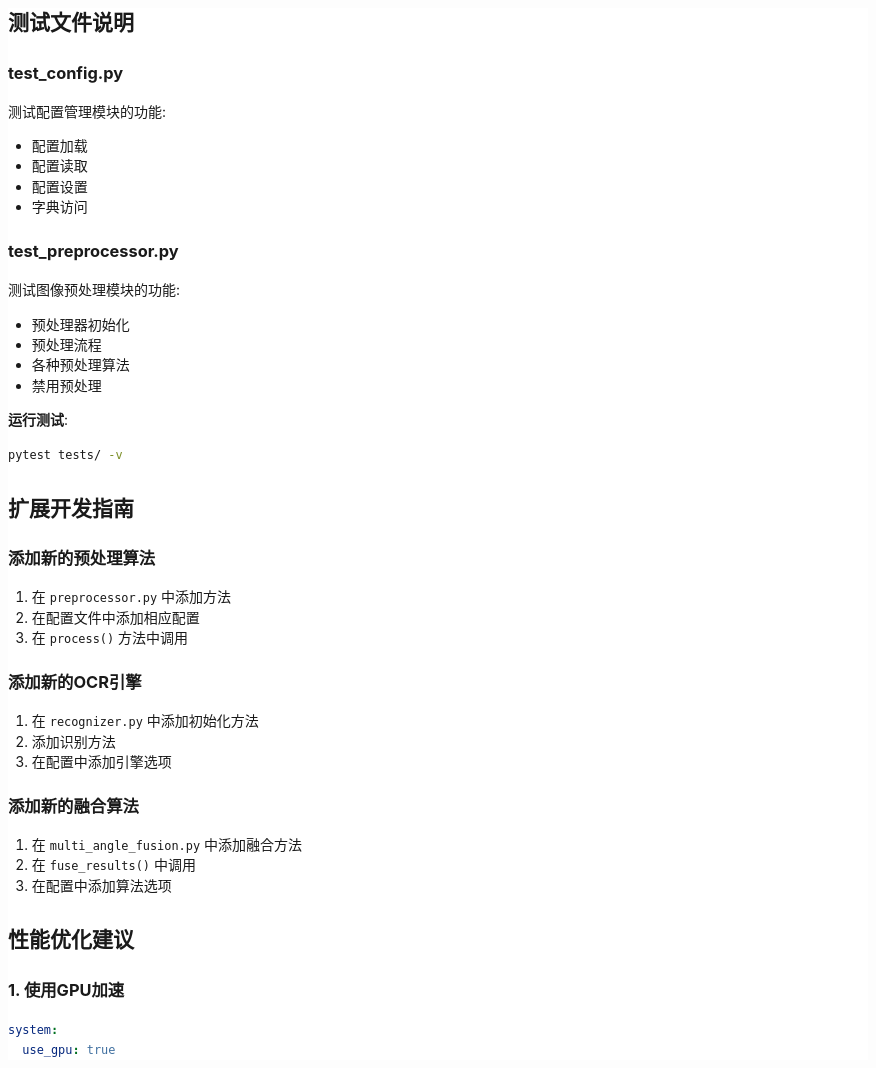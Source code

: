 ## 测试文件说明

### test_config.py

测试配置管理模块的功能:
- 配置加载
- 配置读取
- 配置设置
- 字典访问

### test_preprocessor.py

测试图像预处理模块的功能:
- 预处理器初始化
- 预处理流程
- 各种预处理算法
- 禁用预处理

**运行测试**:
```bash
pytest tests/ -v
```

## 扩展开发指南

### 添加新的预处理算法

1. 在 `preprocessor.py` 中添加方法
2. 在配置文件中添加相应配置
3. 在 `process()` 方法中调用

### 添加新的OCR引擎

1. 在 `recognizer.py` 中添加初始化方法
2. 添加识别方法
3. 在配置中添加引擎选项

### 添加新的融合算法

1. 在 `multi_angle_fusion.py` 中添加融合方法
2. 在 `fuse_results()` 中调用
3. 在配置中添加算法选项

## 性能优化建议

### 1. 使用GPU加速

```yaml
system:
  use_gpu: true
```
